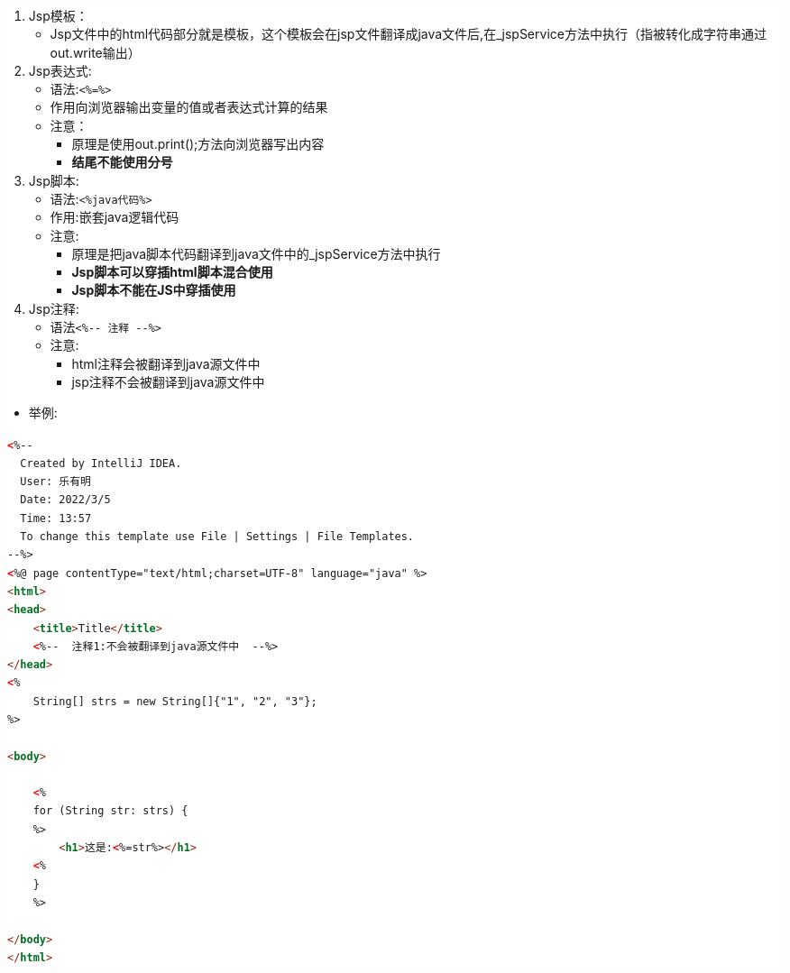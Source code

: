 1.  Jsp模板：
    * Jsp文件中的html代码部分就是模板，这个模板会在jsp文件翻译成java文件后,在_jspService方法中执行（指被转化成字符串通过out.write输出）
2.  Jsp表达式:
    * 语法:`<%=%>`
    * 作用向浏览器输出变量的值或者表达式计算的结果
    * 注意：
      * 原理是使用out.print();方法向浏览器写出内容
      * **结尾不能使用分号**
3.  Jsp脚本:
    * 语法:`<%java代码%>`
    * 作用:嵌套java逻辑代码
    * 注意:
      * 原理是把java脚本代码翻译到java文件中的_jspService方法中执行
      * **Jsp脚本可以穿插html脚本混合使用**
      * **Jsp脚本不能在JS中穿插使用**
4.  Jsp注释:
    * 语法`<%-- 注释 --%>`
    * 注意:
      * html注释会被翻译到java源文件中
      * jsp注释不会被翻译到java源文件中

* 举例:

```html
<%--
  Created by IntelliJ IDEA.
  User: 乐有明
  Date: 2022/3/5
  Time: 13:57
  To change this template use File | Settings | File Templates.
--%>
<%@ page contentType="text/html;charset=UTF-8" language="java" %>
<html>
<head>
    <title>Title</title>
    <%--  注释1:不会被翻译到java源文件中  --%>
</head>
<%
    String[] strs = new String[]{"1", "2", "3"};
%>

<body>

    <%
    for (String str: strs) {
    %>
        <h1>这是:<%=str%></h1>
    <%
    }
    %>

</body>
</html>
```
